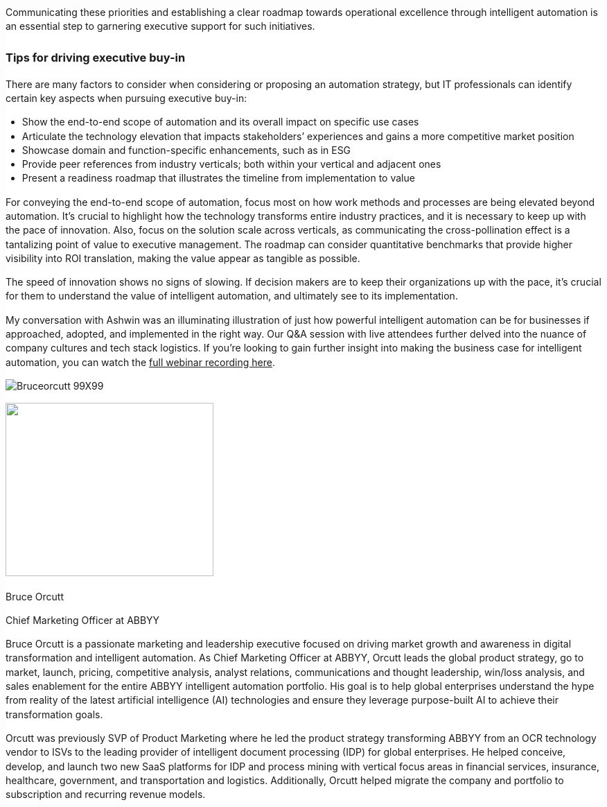 Communicating these priorities and establishing a clear roadmap towards operational excellence through intelligent automation is an essential step to garnering executive support for such initiatives.

### Tips for driving executive buy-in

There are many factors to consider when considering or proposing an automation strategy, but IT professionals can identify certain key aspects when pursuing executive buy-in:

* Show the end-to-end scope of automation and its overall impact on specific use cases
* Articulate the technology elevation that impacts stakeholders’ experiences and gains a more competitive market position
* Showcase domain and function-specific enhancements, such as in ESG
* Provide peer references from industry verticals; both within your vertical and adjacent ones
* Present a readiness roadmap that illustrates the timeline from implementation to value

For conveying the end-to-end scope of automation, focus most on how work methods and processes are being elevated beyond automation. It’s crucial to highlight how the technology transforms entire industry practices, and it is necessary to keep up with the pace of innovation. Also, focus on the solution scale across verticals, as communicating the cross-pollination effect is a tantalizing point of value to executive management. The roadmap can consider quantitative benchmarks that provide higher visibility into ROI translation, making the value appear as tangible as possible.

The speed of innovation shows no signs of slowing. If decision makers are to keep their organizations up with the pace, it’s crucial for them to understand the value of intelligent automation, and ultimately see to its implementation.

My conversation with Ashwin was an illuminating illustration of just how powerful intelligent automation can be for businesses if approached, adopted, and implemented in the right way. Our Q&A session with live attendees further delved into the nuance of company cultures and tech stack logistics. If you’re looking to gain further insight into making the business case for intelligent automation, you can watch the [full webinar recording here](https://tools.techidaily.com/abbyy/products/).

![Bruceorcutt 99X99](https://static5.abbyy.com/abbyycommedia/25719/bruceorcutt-99x99.png)


<a href="https://united.elfm.net/c/5597632/748964/4704" target="_top" id="748964"><img src="//a.impactradius-go.com/display-ad/4704-748964" border="0" alt="" width="300" height="250"/></a><img height="0" width="0" src="https://united.elfm.net/i/5597632/748964/4704" style="position:absolute;visibility:hidden;" border="0" />

Bruce Orcutt

Chief Marketing Officer at ABBYY

Bruce Orcutt is a passionate marketing and leadership executive focused on driving market growth and awareness in digital transformation and intelligent automation. As Chief Marketing Officer at ABBYY, Orcutt leads the global product strategy, go to market, launch, pricing, competitive analysis, analyst relations, communications and thought leadership, win/loss analysis, and sales enablement for the entire ABBYY intelligent automation portfolio. His goal is to help global enterprises understand the hype from reality of the latest artificial intelligence (AI) technologies and ensure they leverage purpose-built AI to achieve their transformation goals.

Orcutt was previously SVP of Product Marketing where he led the product strategy transforming ABBYY from an OCR technology vendor to ISVs to the leading provider of intelligent document processing (IDP) for global enterprises. He helped conceive, develop, and launch two new SaaS platforms for IDP and process mining with vertical focus areas in financial services, insurance, healthcare, government, and transportation and logistics. Additionally, Orcutt helped migrate the company and portfolio to subscription and recurring revenue models.
